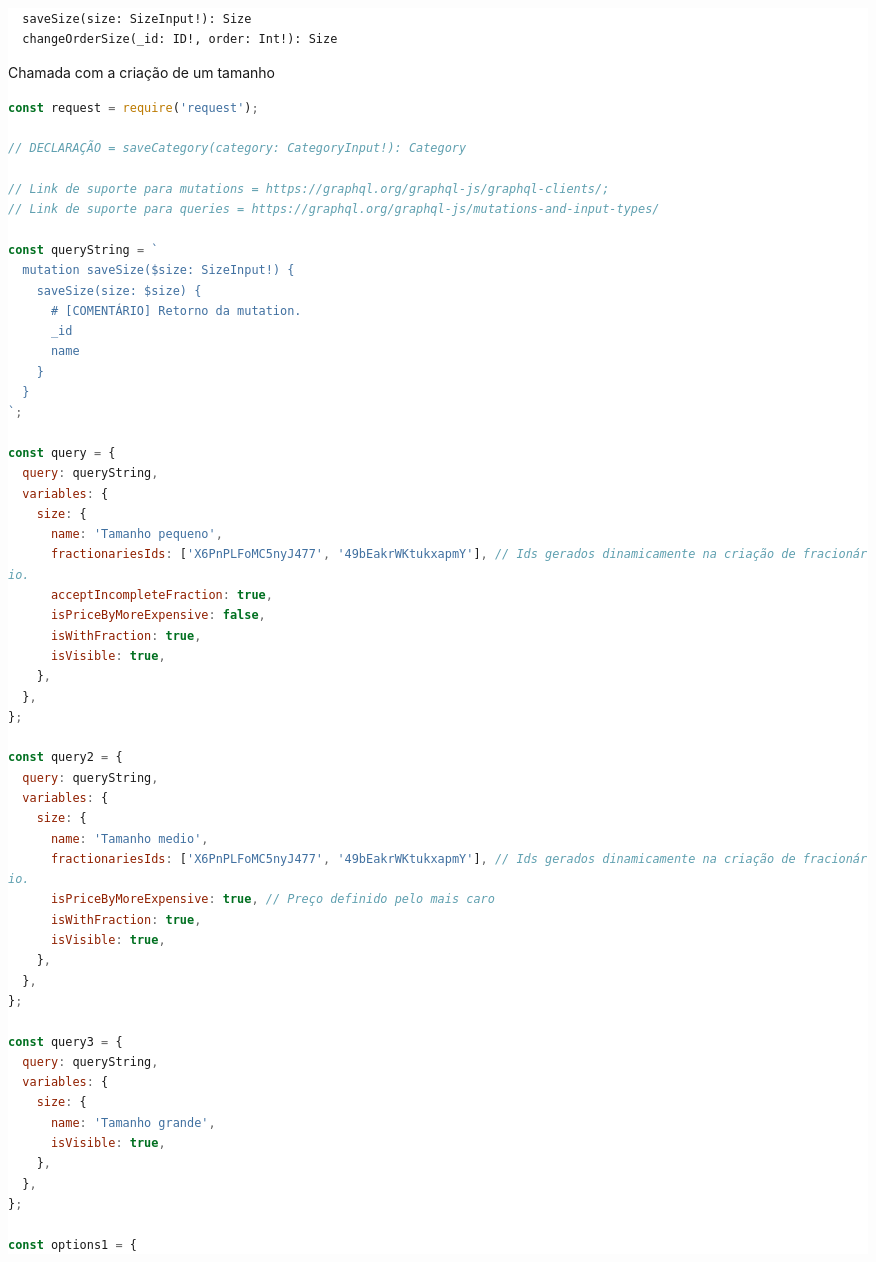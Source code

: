 ```
  saveSize(size: SizeInput!): Size
  changeOrderSize(_id: ID!, order: Int!): Size
```

Chamada com a criação de um tamanho

```javascript
const request = require('request');

// DECLARAÇÃO = saveCategory(category: CategoryInput!): Category

// Link de suporte para mutations = https://graphql.org/graphql-js/graphql-clients/;
// Link de suporte para queries = https://graphql.org/graphql-js/mutations-and-input-types/

const queryString = `
  mutation saveSize($size: SizeInput!) {
    saveSize(size: $size) {
      # [COMENTÁRIO] Retorno da mutation.
      _id
      name
    }
  }
`;

const query = {
  query: queryString,
  variables: {
    size: {
      name: 'Tamanho pequeno',
      fractionariesIds: ['X6PnPLFoMC5nyJ477', '49bEakrWKtukxapmY'], // Ids gerados dinamicamente na criação de fracionário.
      acceptIncompleteFraction: true,
      isPriceByMoreExpensive: false,
      isWithFraction: true,
      isVisible: true,
    },
  },
};

const query2 = {
  query: queryString,
  variables: {
    size: {
      name: 'Tamanho medio',
      fractionariesIds: ['X6PnPLFoMC5nyJ477', '49bEakrWKtukxapmY'], // Ids gerados dinamicamente na criação de fracionário.
      isPriceByMoreExpensive: true, // Preço definido pelo mais caro
      isWithFraction: true,
      isVisible: true,
    },
  },
};

const query3 = {
  query: queryString,
  variables: {
    size: {
      name: 'Tamanho grande',
      isVisible: true,
    },
  },
};

const options1 = {
```